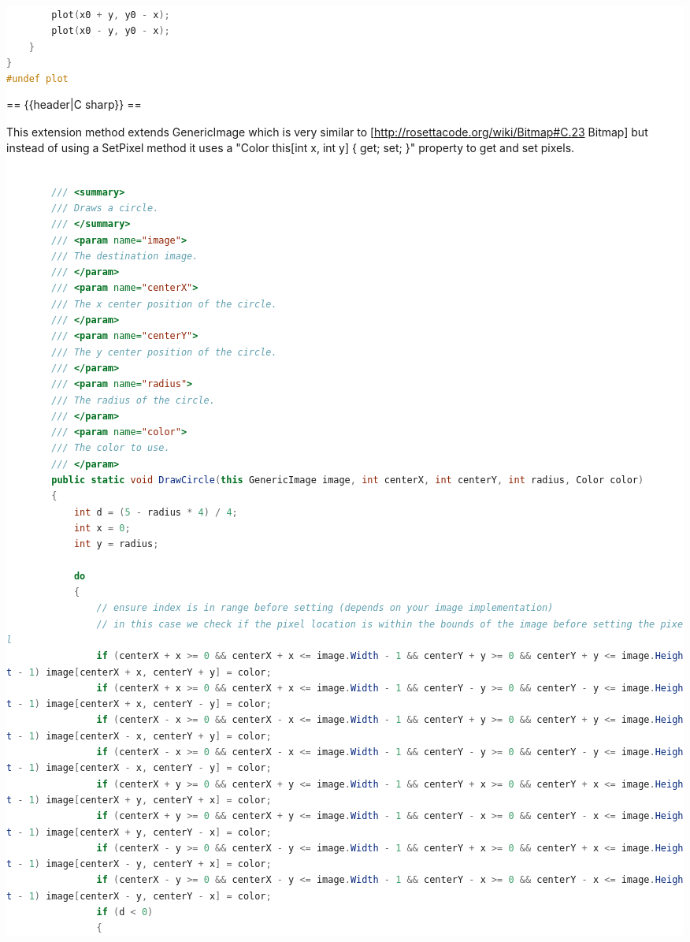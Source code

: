 ```c
        plot(x0 + y, y0 - x);
        plot(x0 - y, y0 - x);
    }
}
#undef plot
```


== {{header|C sharp}} ==

This extension method extends GenericImage which is very similar to [http://rosettacode.org/wiki/Bitmap#C.23 Bitmap] but instead of using a SetPixel method it uses a "Color this[int x, int y] { get; set; }" property to get and set pixels.


```c#

        /// <summary>
        /// Draws a circle.
        /// </summary>
        /// <param name="image">
        /// The destination image.
        /// </param>
        /// <param name="centerX">
        /// The x center position of the circle.
        /// </param>
        /// <param name="centerY">
        /// The y center position of the circle.
        /// </param>
        /// <param name="radius">
        /// The radius of the circle.
        /// </param>
        /// <param name="color">
        /// The color to use.
        /// </param>
        public static void DrawCircle(this GenericImage image, int centerX, int centerY, int radius, Color color)
        {
            int d = (5 - radius * 4) / 4;
            int x = 0;
            int y = radius;

            do
            {
                // ensure index is in range before setting (depends on your image implementation)
                // in this case we check if the pixel location is within the bounds of the image before setting the pixel
                if (centerX + x >= 0 && centerX + x <= image.Width - 1 && centerY + y >= 0 && centerY + y <= image.Height - 1) image[centerX + x, centerY + y] = color;
                if (centerX + x >= 0 && centerX + x <= image.Width - 1 && centerY - y >= 0 && centerY - y <= image.Height - 1) image[centerX + x, centerY - y] = color;
                if (centerX - x >= 0 && centerX - x <= image.Width - 1 && centerY + y >= 0 && centerY + y <= image.Height - 1) image[centerX - x, centerY + y] = color;
                if (centerX - x >= 0 && centerX - x <= image.Width - 1 && centerY - y >= 0 && centerY - y <= image.Height - 1) image[centerX - x, centerY - y] = color;
                if (centerX + y >= 0 && centerX + y <= image.Width - 1 && centerY + x >= 0 && centerY + x <= image.Height - 1) image[centerX + y, centerY + x] = color;
                if (centerX + y >= 0 && centerX + y <= image.Width - 1 && centerY - x >= 0 && centerY - x <= image.Height - 1) image[centerX + y, centerY - x] = color;
                if (centerX - y >= 0 && centerX - y <= image.Width - 1 && centerY + x >= 0 && centerY + x <= image.Height - 1) image[centerX - y, centerY + x] = color;
                if (centerX - y >= 0 && centerX - y <= image.Width - 1 && centerY - x >= 0 && centerY - x <= image.Height - 1) image[centerX - y, centerY - x] = color;
                if (d < 0)
                {
```